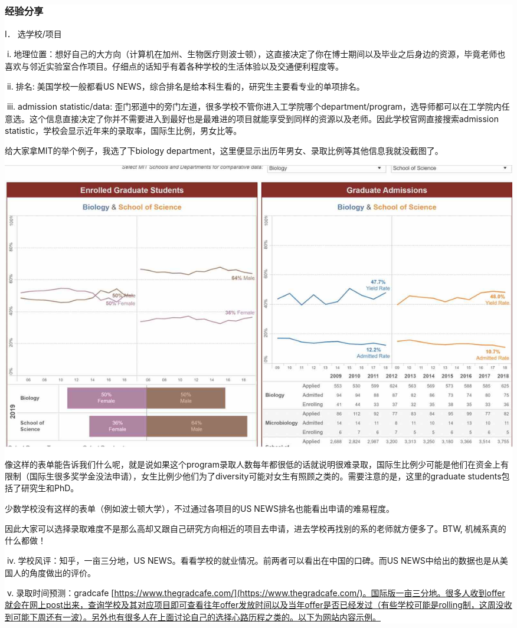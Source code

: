 ### 经验分享

I． 选学校/项目

​    i. 地理位置：想好自己的大方向（计算机在加州、生物医疗则波士顿），这直接决定了你在博士期间以及毕业之后身边的资源，毕竟老师也喜欢与邻近实验室合作项目。仔细点的话知乎有着各种学校的生活体验以及交通便利程度等。

​    ii. 排名: 美国学校一般都看US NEWS，综合排名是给本科生看的，研究生主要看专业的单项排名。

​    iii. admission statistic/data: 歪门邪道中的旁门左道，很多学校不管你进入工学院哪个department/program，选导师都可以在工学院内任意选。这个信息直接决定了你并不需要进入到最好也是最难进的项目就能享受到同样的资源以及老师。因此学校官网直接搜索admission statistic，学校会显示近年来的录取率，国际生比例，男女比等。

给大家拿MIT的举个例子，我选了下biology department，这里便显示出历年男女、录取比例等其他信息我就没截图了。

![img1](./images/dengyuqing_1.jpeg)

像这样的表单能告诉我们什么呢，就是说如果这个program录取人数每年都很低的话就说明很难录取，国际生比例少可能是他们在资金上有限制（国际生很多奖学金没法申请），女生比例少他们为了diversity可能对女生有照顾之类的。需要注意的是，这里的graduate students包括了研究生和PhD。

少数学校没有这样的表单（例如波士顿大学），不过通过各项目的US NEWS排名也能看出申请的难易程度。 

因此大家可以选择录取难度不是那么高却又跟自己研究方向相近的项目去申请，进去学校再找别的系的老师就方便多了。BTW, 机械系真的什么都做！

​    iv. 学校风评：知乎，一亩三分地，US NEWS。看看学校的就业情况。前两者可以看出在中国的口碑。而US NEWS中给出的数据也是从美国人的角度做出的评价。

​    v. 录取时间预测：gradcafe [https://www.thegradcafe.com/](https://www.thegradcafe.com/)。国际版一亩三分地。很多人收到offer就会在网上post出来，查询学校及其对应项目即可查看往年offer发放时间以及当年offer是否已经发过（有些学校可能是rolling制，这周没收到可能下周还有一波）。另外也有很多人在上面讨论自己的选择心路历程之类的。以下为网站内容示例。
